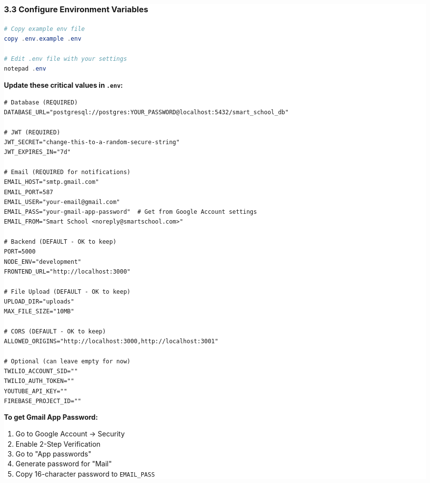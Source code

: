 ### 3.3 Configure Environment Variables

```powershell
# Copy example env file
copy .env.example .env

# Edit .env file with your settings
notepad .env
```

**Update these critical values in `.env`:**

```env
# Database (REQUIRED)
DATABASE_URL="postgresql://postgres:YOUR_PASSWORD@localhost:5432/smart_school_db"

# JWT (REQUIRED)
JWT_SECRET="change-this-to-a-random-secure-string"
JWT_EXPIRES_IN="7d"

# Email (REQUIRED for notifications)
EMAIL_HOST="smtp.gmail.com"
EMAIL_PORT=587
EMAIL_USER="your-email@gmail.com"
EMAIL_PASS="your-gmail-app-password"  # Get from Google Account settings
EMAIL_FROM="Smart School <noreply@smartschool.com>"

# Backend (DEFAULT - OK to keep)
PORT=5000
NODE_ENV="development"
FRONTEND_URL="http://localhost:3000"

# File Upload (DEFAULT - OK to keep)
UPLOAD_DIR="uploads"
MAX_FILE_SIZE="10MB"

# CORS (DEFAULT - OK to keep)
ALLOWED_ORIGINS="http://localhost:3000,http://localhost:3001"

# Optional (can leave empty for now)
TWILIO_ACCOUNT_SID=""
TWILIO_AUTH_TOKEN=""
YOUTUBE_API_KEY=""
FIREBASE_PROJECT_ID=""
```

**To get Gmail App Password:**
1. Go to Google Account → Security
2. Enable 2-Step Verification
3. Go to "App passwords"
4. Generate password for "Mail"
5. Copy 16-character password to `EMAIL_PASS`
